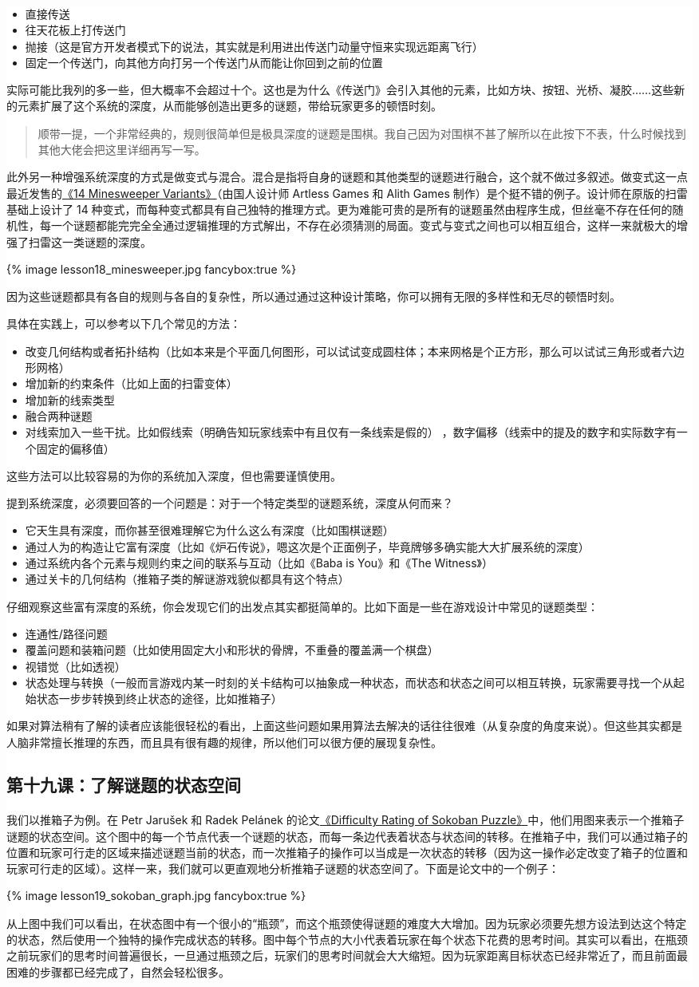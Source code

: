 - 直接传送
- 往天花板上打传送门
- 抛接（这是官方开发者模式下的说法，其实就是利用进出传送门动量守恒来实现远距离飞行）
- 固定一个传送门，向其他方向打另一个传送门从而能让你回到之前的位置
  
实际可能比我列的多一些，但大概率不会超过十个。这也是为什么《传送门》会引入其他的元素，比如方块、按钮、光桥、凝胶……这些新的元素扩展了这个系统的深度，从而能够创造出更多的谜题，带给玩家更多的顿悟时刻。

> 顺带一提，一个非常经典的，规则很简单但是极具深度的谜题是围棋。我自己因为对围棋不甚了解所以在此按下不表，什么时候找到其他大佬会把这里详细再写一写。

此外另一种增强系统深度的方式是做变式与混合。混合是指将自身的谜题和其他类型的谜题进行融合，这个就不做过多叙述。做变式这一点最近发售的[《14 Minesweeper Variants》](https://store.steampowered.com/app/1865060/14/)（由国人设计师 Artless Games 和 
Alith Games 制作）是个挺不错的例子。设计师在原版的扫雷基础上设计了 14 种变式，而每种变式都具有自己独特的推理方式。更为难能可贵的是所有的谜题虽然由程序生成，但丝毫不存在任何的随机性，每一个谜题都能完完全全通过逻辑推理的方式解出，不存在必须猜测的局面。变式与变式之间也可以相互组合，这样一来就极大的增强了扫雷这一类谜题的深度。

{% image lesson18_minesweeper.jpg fancybox:true %}

因为这些谜题都具有各自的规则与各自的复杂性，所以通过通过这种设计策略，你可以拥有无限的多样性和无尽的顿悟时刻。

具体在实践上，可以参考以下几个常见的方法：
- 改变几何结构或者拓扑结构（比如本来是个平面几何图形，可以试试变成圆柱体；本来网格是个正方形，那么可以试试三角形或者六边形网格）
- 增加新的约束条件（比如上面的扫雷变体）
- 增加新的线索类型
- 融合两种谜题
- 对线索加入一些干扰。比如假线索（明确告知玩家线索中有且仅有一条线索是假的） ，数字偏移（线索中的提及的数字和实际数字有一个固定的偏移值）
  
这些方法可以比较容易的为你的系统加入深度，但也需要谨慎使用。

提到系统深度，必须要回答的一个问题是：对于一个特定类型的谜题系统，深度从何而来？

- 它天生具有深度，而你甚至很难理解它为什么这么有深度（比如围棋谜题）
- 通过人为的构造让它富有深度（比如《炉石传说》，嗯这次是个正面例子，毕竟牌够多确实能大大扩展系统的深度）
- 通过系统内各个元素与规则约束之间的联系与互动（比如《Baba is You》和《The Witness》）
- 通过关卡的几何结构（推箱子类的解谜游戏貌似都具有这个特点）

仔细观察这些富有深度的系统，你会发现它们的出发点其实都挺简单的。比如下面是一些在游戏设计中常见的谜题类型：

- 连通性/路径问题
- 覆盖问题和装箱问题（比如使用固定大小和形状的骨牌，不重叠的覆盖满一个棋盘）
- 视错觉（比如透视）
- 状态处理与转换（一般而言游戏内某一时刻的关卡结构可以抽象成一种状态，而状态和状态之间可以相互转换，玩家需要寻找一个从起始状态一步步转换到终止状态的途径，比如推箱子）

如果对算法稍有了解的读者应该能很轻松的看出，上面这些问题如果用算法去解决的话往往很难（从复杂度的角度来说）。但这些其实都是人脑非常擅长推理的东西，而且具有很有趣的规律，所以他们可以很方便的展现复杂性。

## 第十九课：了解谜题的状态空间

我们以推箱子为例。在 Petr Jarušek 和 Radek Pelánek 的论文[《Difficulty Rating of Sokoban Puzzle》](https://dl.acm.org/doi/10.5555/1940526.1940539)中，他们用图来表示一个推箱子谜题的状态空间。这个图中的每一个节点代表一个谜题的状态，而每一条边代表着状态与状态间的转移。在推箱子中，我们可以通过箱子的位置和玩家可行走的区域来描述谜题当前的状态，而一次推箱子的操作可以当成是一次状态的转移（因为这一操作必定改变了箱子的位置和玩家可行走的区域）。这样一来，我们就可以更直观地分析推箱子谜题的状态空间了。下面是论文中的一个例子：

{% image lesson19_sokoban_graph.jpg fancybox:true %}

从上图中我们可以看出，在状态图中有一个很小的“瓶颈”，而这个瓶颈使得谜题的难度大大增加。因为玩家必须要先想方设法到达这个特定的状态，然后使用一个独特的操作完成状态的转移。图中每个节点的大小代表着玩家在每个状态下花费的思考时间。其实可以看出，在瓶颈之前玩家们的思考时间普遍很长，一旦通过瓶颈之后，玩家们的思考时间就会大大缩短。因为玩家距离目标状态已经非常近了，而且前面最困难的步骤都已经完成了，自然会轻松很多。
